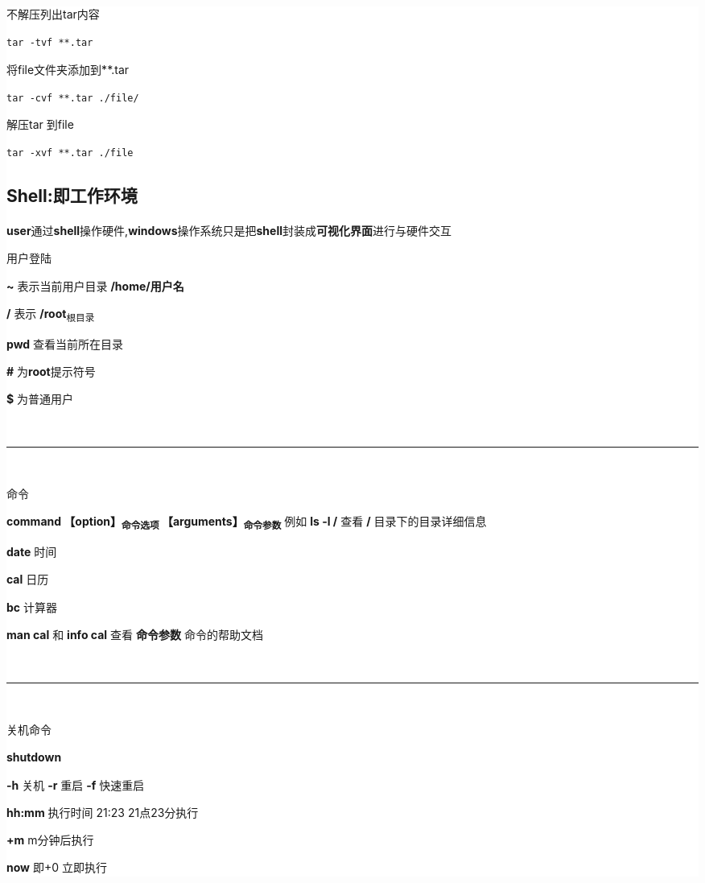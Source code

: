 不解压列出tar内容
```shell
tar -tvf **.tar
```

将file文件夹添加到**.tar
```shell
tar -cvf **.tar ./file/
```

解压tar 到file
```shell
tar -xvf **.tar ./file
```

## Shell:即工作环境

**user**通过**shell**操作硬件,**windows**操作系统只是把**shell**封装成**可视化界面**进行与硬件交互

用户登陆

**~** 表示当前用户目录 **/home/用户名**

**/** 表示 **/root**<sub>根目录</sub>

**pwd** 查看当前所在目录

**#** 为**root**提示符号

**$** 为普通用户

<br/>
<hr/>
<br/>

命令

**command 【option】<sub>命令选项</sub> 【arguments】<sub>命令参数</sub>** 例如 **ls -l /** 查看 **/** 目录下的目录详细信息

**date** 时间

**cal** 日历

**bc** 计算器

**man cal** 和 **info cal** 查看 **命令参数** 命令的帮助文档

<br/>
<hr/>
<br/>

关机命令

**shutdown** 

**-h** 关机 **-r** 重启 **-f** 快速重启

**hh:mm** 执行时间 21:23 21点23分执行

**+m** m分钟后执行

**now** 即+0 立即执行
